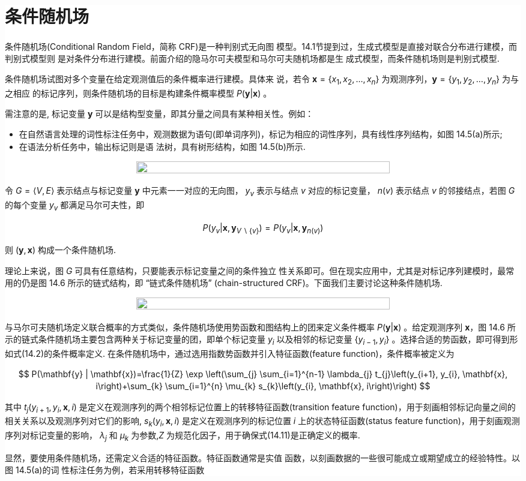 

# 条件随机场



条件随机场(Conditional Random Field，简称 CRF)是一种判别式无向图 模型。14.1节提到过，生成式模型是直接对联合分布进行建模，而判别式模型则 是对条件分布进行建模。前面介绍的隐马尔可夫模型和马尔可夫随机场都是生 成式模型，而条件随机场则是判别式模型.

条件随机场试图对多个变量在给定观测值后的条件概率进行建模。具体来 说，若令 $\mathbf{x}=\left\{x_{1}, x_{2}, \ldots, x_{n}\right\}$ 为观测序列，$\mathbf{y}=\left\{y_{1}, y_{2}, \ldots, y_{n}\right\}$ 为与之相应 的标记序列，则条件随机场的目标是构建条件概率模型 $P(\mathbf{y} | \mathbf{x})$ 。

需注意的是, 标记变量 $\mathbf{y}$ 可以是结构型变量，即其分量之间具有某种相关性。例如：

- 在自然语言处理的词性标注任务中，观测数据为语句(即单词序列)，标记为相应的词性序列，具有线性序列结构，如图 14.5(a)所示;
- 在语法分析任务中，输出标记则是语 法树，具有树形结构，如图 14.5(b)所示.

<p align="center">
    <img width="70%" height="70%" src="http://images.iterate.site/blog/image/180701/l036b3bC6d.png?imageslim">
</p>



令 $G=\langle V,E\rangle$ 表示结点与标记变量 $\mathbf{y}$ 中元素一一对应的无向图， $y_v$ 表示与结点 $v$ 对应的标记变量， $n(v)$ 表示结点 $v$ 的邻接结点，若图 $G$ 的每个变量 $y_v$ 都满足马尔可夫性，即

$$
P\left(y_{v} | \mathbf{x}, \mathbf{y}_{V \backslash\{v\}}\right)=P\left(y_{v} | \mathbf{x}, \mathbf{y}_{n(v)}\right)
$$

则 $(\mathbf{y}, \mathbf{x})$ 构成一个条件随机场.

理论上来说，图 $G$ 可具有任意结构，只要能表示标记变量之间的条件独立 性关系即可。但在现实应用中，尤其是对标记序列建模时，最常用的仍是图 14.6 所示的链式结构，即 “链式条件随机场” (chain-structured CRF)。下面我们主要讨论这种条件随机场.

<p align="center">
    <img width="70%" height="70%" src="http://images.iterate.site/blog/image/180701/FFJ6bGH85e.png?imageslim">
</p>

与马尔可夫随机场定义联合概率的方式类似，条件随机场使用势函数和图结构上的团来定义条件概率 $P(\mathbf{y} | \mathbf{x})$ 。给定观测序列 $\mathbf{x}$，图 14.6 所示的链式条件随机场主要包含两种关于标记变量的团，即单个标记变量 $y_i$ 以及相邻的标记变量 $\{y_{i-1},y_i\}$ 。选择合适的势函数，即可得到形如式(14.2)的条件概率定义. 在条件随机场中，通过选用指数势函数并引入特征函数(feature function)，条件概率被定义为

$$
P(\mathbf{y} | \mathbf{x})=\frac{1}{Z} \exp \left(\sum_{j} \sum_{i=1}^{n-1} \lambda_{j} t_{j}\left(y_{i+1}, y_{i}, \mathbf{x}, i\right)+\sum_{k} \sum_{i=1}^{n} \mu_{k} s_{k}\left(y_{i}, \mathbf{x}, i\right)\right)
$$

其中 $t_{j}\left(y_{i+1}, y_{i}, \mathbf{x}, i\right)$ 是定义在观测序列的两个相邻标记位置上的转移特征函数(transition feature function)，用于刻画相邻标记向量之间的相关关系以及观测序列对它们的影响, $s_{k}\left(y_{i}, \mathbf{x}, i\right)$ 是定义在观测序列的标记位置 $i$ 上的状态特征函数(status feature function)，用于刻画观测序列对标记变量的影响， $\lambda_j$ 和 $\mu_k$ 为参数,$Z$ 为规范化因子，用于确保式(14.11)是正确定义的概率.

显然，要使用条件随机场，还需定义合适的特征函数。特征函数通常是实值 函数，以刻画数据的一些很可能成立或期望成立的经验特性。以图 14.5(a)的词 性标注任务为例，若采用转移特征函数
